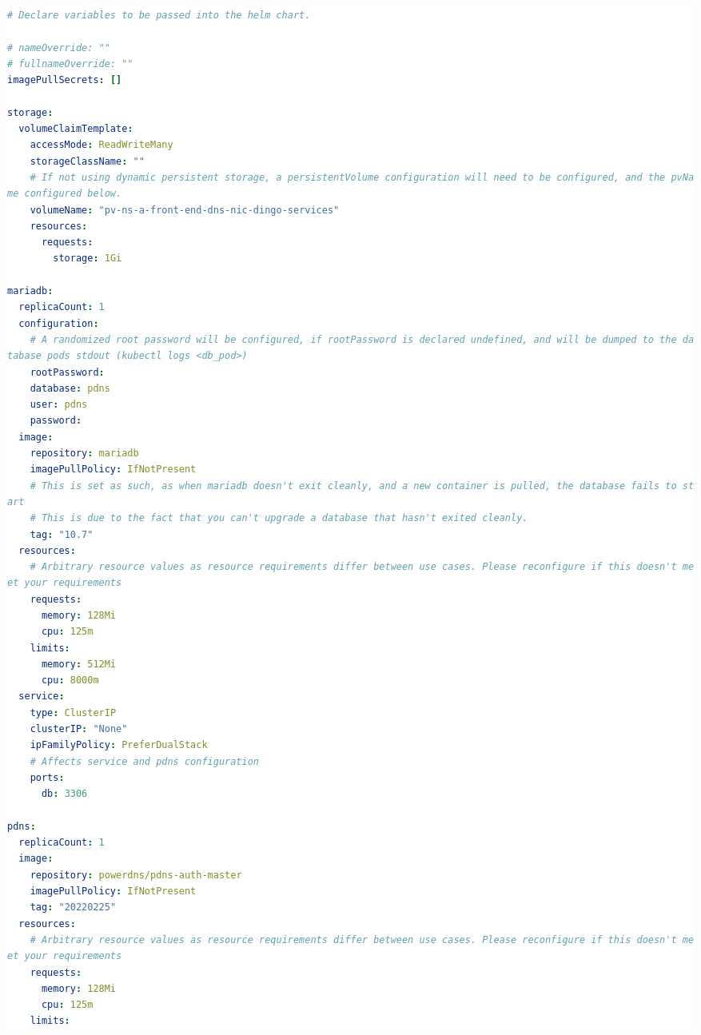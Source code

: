    ```yaml
   # Declare variables to be passed into the helm chart.

   # nameOverride: ""
   # fullnameOverride: ""
   imagePullSecrets: []

   storage:
     volumeClaimTemplate:
       accessMode: ReadWriteMany
       storageClassName: ""
       # If not using dynamic persistent storage, a persistentVolume configuration will need to be configured, and the pvName configured below.
       volumeName: "pv-ns-a-front-end-dns-nic-dingo-services"
       resources:
         requests:
           storage: 1Gi

   mariadb:
     replicaCount: 1
     configuration:
       # A randomized root password will be configured, if rootPassword is declared undefined, and will be dumped to the database pods stdout (kubectl logs <db_pod>)
       rootPassword: 
       database: pdns
       user: pdns
       password: 
     image:
       repository: mariadb
       imagePullPolicy: IfNotPresent
       # This is set as such, as when mariadb doesn't exit cleanly, and a new container is pulled, the database fails to start
       # This is due to the fact that you can't upgrade a database that hasn't exited cleanly.
       tag: "10.7"
     resources:
       # Arbitrary resource values as resource requirements differ between use cases. Please reconfigure if this doesn't meet your requirements
       requests:
         memory: 128Mi
         cpu: 125m
       limits:
         memory: 512Mi
         cpu: 8000m
     service:
       type: ClusterIP
       clusterIP: "None"
       ipFamilyPolicy: PreferDualStack
       # Affects service and pdns configuration
       ports:
         db: 3306

   pdns:
     replicaCount: 1
     image:
       repository: powerdns/pdns-auth-master
       imagePullPolicy: IfNotPresent
       tag: "20220225"
     resources:
       # Arbitrary resource values as resource requirements differ between use cases. Please reconfigure if this doesn't meet your requirements
       requests:
         memory: 128Mi
         cpu: 125m
       limits:
   ```